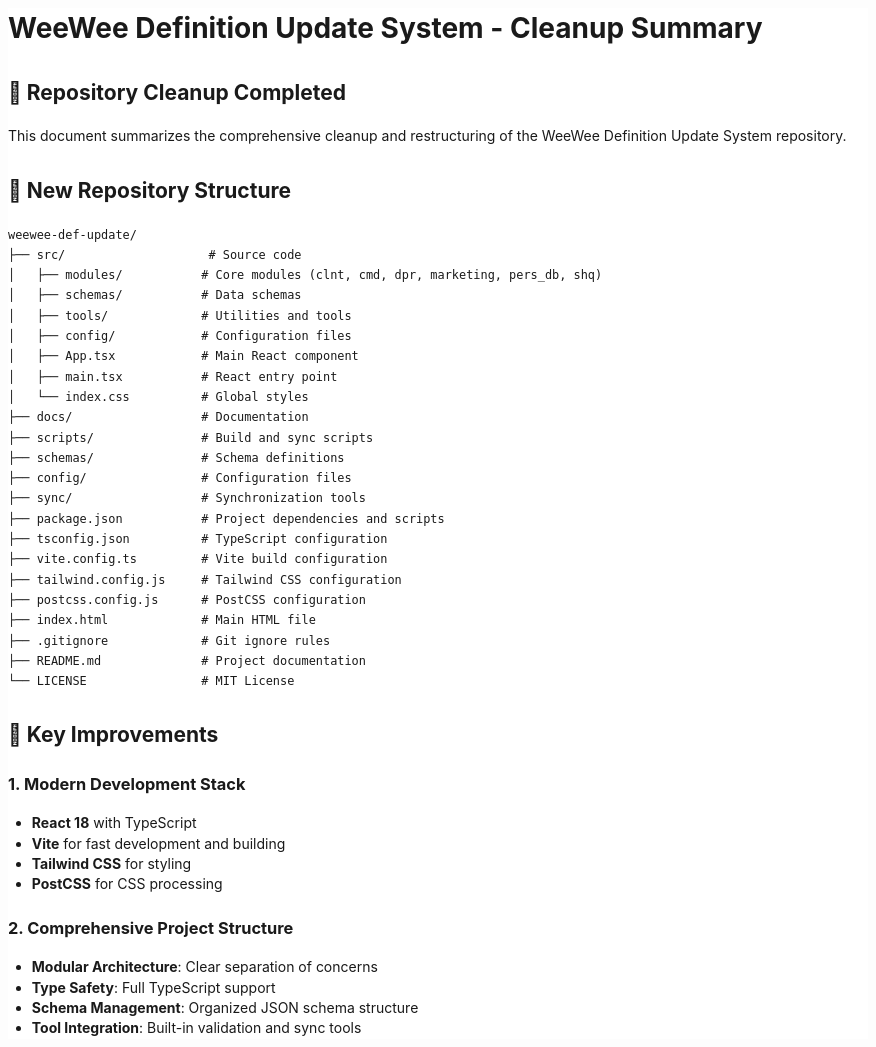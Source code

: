 # WeeWee Definition Update System - Cleanup Summary

## 🧹 Repository Cleanup Completed

This document summarizes the comprehensive cleanup and restructuring of the WeeWee Definition Update System repository.

## 📁 New Repository Structure

```
weewee-def-update/
├── src/                    # Source code
│   ├── modules/           # Core modules (clnt, cmd, dpr, marketing, pers_db, shq)
│   ├── schemas/           # Data schemas
│   ├── tools/             # Utilities and tools
│   ├── config/            # Configuration files
│   ├── App.tsx            # Main React component
│   ├── main.tsx           # React entry point
│   └── index.css          # Global styles
├── docs/                  # Documentation
├── scripts/               # Build and sync scripts
├── schemas/               # Schema definitions
├── config/                # Configuration files
├── sync/                  # Synchronization tools
├── package.json           # Project dependencies and scripts
├── tsconfig.json          # TypeScript configuration
├── vite.config.ts         # Vite build configuration
├── tailwind.config.js     # Tailwind CSS configuration
├── postcss.config.js      # PostCSS configuration
├── index.html             # Main HTML file
├── .gitignore             # Git ignore rules
├── README.md              # Project documentation
└── LICENSE                # MIT License
```

## 🚀 Key Improvements

### 1. **Modern Development Stack**
- **React 18** with TypeScript
- **Vite** for fast development and building
- **Tailwind CSS** for styling
- **PostCSS** for CSS processing

### 2. **Comprehensive Project Structure**
- **Modular Architecture**: Clear separation of concerns
- **Type Safety**: Full TypeScript support
- **Schema Management**: Organized JSON schema structure
- **Tool Integration**: Built-in validation and sync tools
